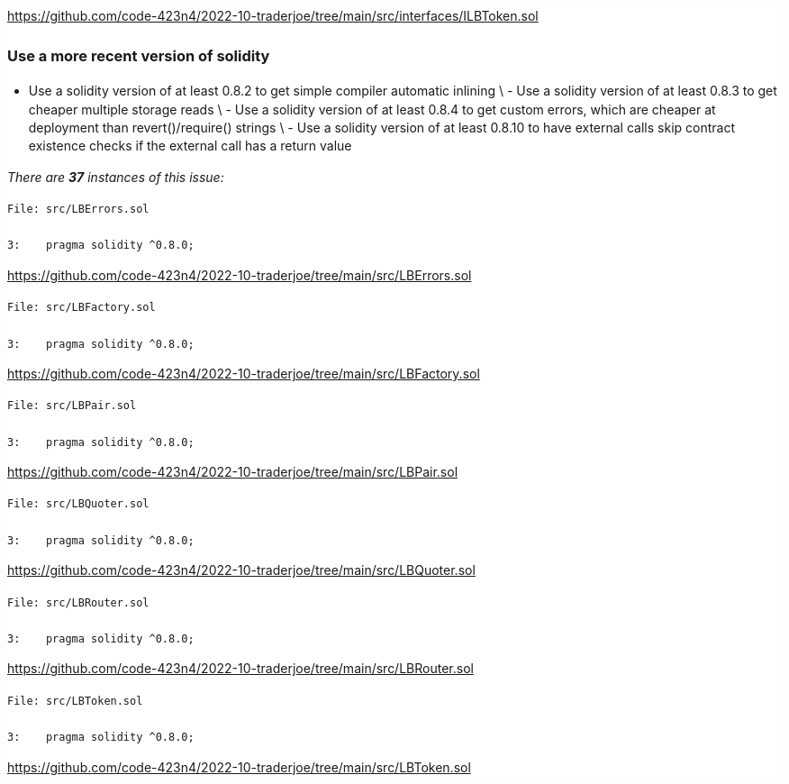 https://github.com/code-423n4/2022-10-traderjoe/tree/main/src/interfaces/ILBToken.sol

### Use a more recent version of solidity

- Use a solidity version of at least 0.8.2 to get simple compiler automatic inlining \ - Use a solidity version of at least 0.8.3 to get cheaper multiple storage reads \ - Use a solidity version of at least 0.8.4 to get custom errors, which are cheaper at deployment than revert()/require() strings \ - Use a solidity version of at least 0.8.10 to have external calls skip contract existence checks if the external call has a return value

_There are **37** instances of this issue:_

```solidity
File: src/LBErrors.sol

3:    pragma solidity ^0.8.0;
```

https://github.com/code-423n4/2022-10-traderjoe/tree/main/src/LBErrors.sol

```solidity
File: src/LBFactory.sol

3:    pragma solidity ^0.8.0;
```

https://github.com/code-423n4/2022-10-traderjoe/tree/main/src/LBFactory.sol

```solidity
File: src/LBPair.sol

3:    pragma solidity ^0.8.0;
```

https://github.com/code-423n4/2022-10-traderjoe/tree/main/src/LBPair.sol

```solidity
File: src/LBQuoter.sol

3:    pragma solidity ^0.8.0;
```

https://github.com/code-423n4/2022-10-traderjoe/tree/main/src/LBQuoter.sol

```solidity
File: src/LBRouter.sol

3:    pragma solidity ^0.8.0;
```

https://github.com/code-423n4/2022-10-traderjoe/tree/main/src/LBRouter.sol

```solidity
File: src/LBToken.sol

3:    pragma solidity ^0.8.0;
```

https://github.com/code-423n4/2022-10-traderjoe/tree/main/src/LBToken.sol
